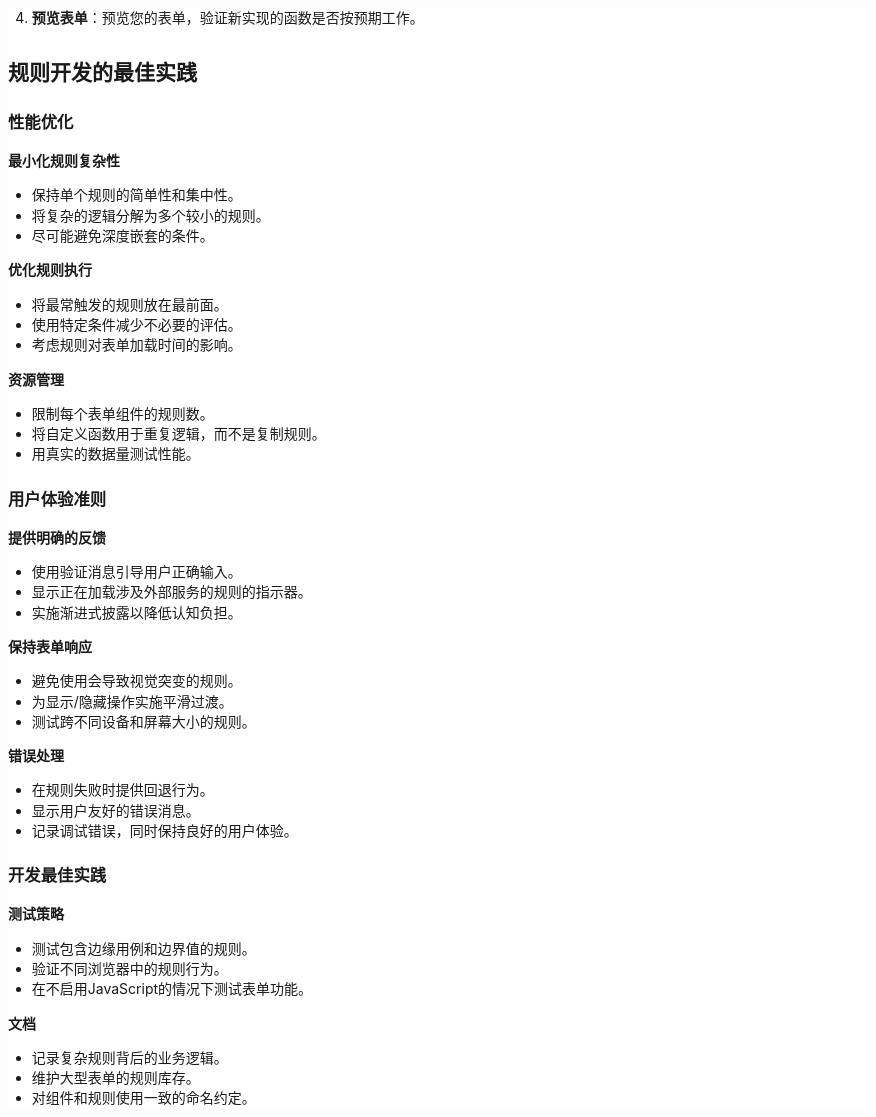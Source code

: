 4. **预览表单**：预览您的表单，验证新实现的函数是否按预期工作。

## 规则开发的最佳实践

### **性能优化**

**最小化规则复杂性**

- 保持单个规则的简单性和集中性。
- 将复杂的逻辑分解为多个较小的规则。
- 尽可能避免深度嵌套的条件。

**优化规则执行**

- 将最常触发的规则放在最前面。
- 使用特定条件减少不必要的评估。
- 考虑规则对表单加载时间的影响。

**资源管理**

- 限制每个表单组件的规则数。
- 将自定义函数用于重复逻辑，而不是复制规则。
- 用真实的数据量测试性能。

### **用户体验准则**

**提供明确的反馈**

- 使用验证消息引导用户正确输入。
- 显示正在加载涉及外部服务的规则的指示器。
- 实施渐进式披露以降低认知负担。

**保持表单响应**

- 避免使用会导致视觉突变的规则。
- 为显示/隐藏操作实施平滑过渡。
- 测试跨不同设备和屏幕大小的规则。

**错误处理**

- 在规则失败时提供回退行为。
- 显示用户友好的错误消息。
- 记录调试错误，同时保持良好的用户体验。

### **开发最佳实践**

**测试策略**

- 测试包含边缘用例和边界值的规则。
- 验证不同浏览器中的规则行为。
- 在不启用JavaScript的情况下测试表单功能。

**文档**

- 记录复杂规则背后的业务逻辑。
- 维护大型表单的规则库存。
- 对组件和规则使用一致的命名约定。
